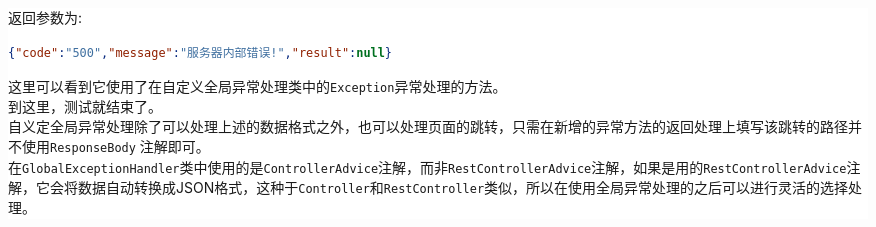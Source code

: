 ```json
```
返回参数为:
```json
{"code":"500","message":"服务器内部错误!","result":null}
```
这里可以看到它使用了在自定义全局异常处理类中的`Exception`异常处理的方法。<br />到这里，测试就结束了。<br />自义定全局异常处理除了可以处理上述的数据格式之外，也可以处理页面的跳转，只需在新增的异常方法的返回处理上填写该跳转的路径并不使用`ResponseBody` 注解即可。<br />在`GlobalExceptionHandler`类中使用的是`ControllerAdvice`注解，而非`RestControllerAdvice`注解，如果是用的`RestControllerAdvice`注解，它会将数据自动转换成JSON格式，这种于`Controller`和`RestController`类似，所以在使用全局异常处理的之后可以进行灵活的选择处理。
